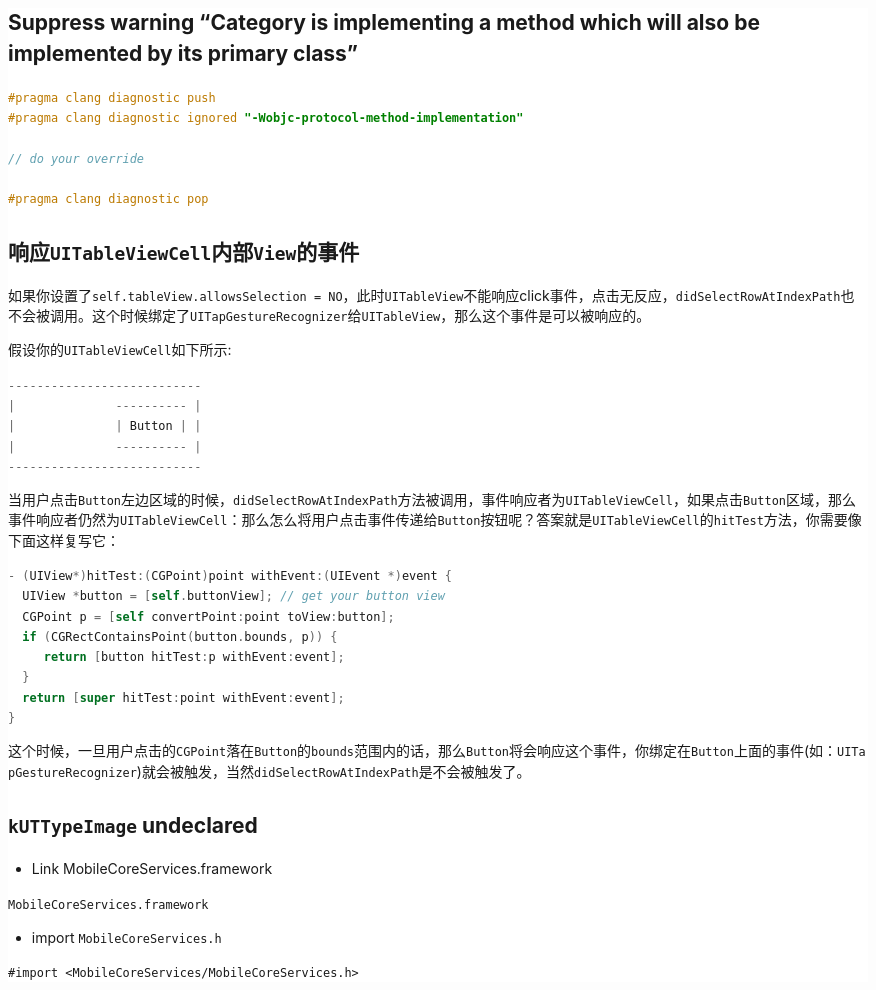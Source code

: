 ## Suppress warning “Category is implementing a method which will also be implemented by its primary class”

```objective-c
#pragma clang diagnostic push
#pragma clang diagnostic ignored "-Wobjc-protocol-method-implementation"

// do your override

#pragma clang diagnostic pop
```

## 响应`UITableViewCell`内部`View`的事件

如果你设置了`self.tableView.allowsSelection = NO`，此时`UITableView`不能响应click事件，点击无反应，`didSelectRowAtIndexPath`也不会被调用。这个时候绑定了`UITapGestureRecognizer`给`UITableView`，那么这个事件是可以被响应的。

假设你的`UITableViewCell`如下所示:

```objective-c
---------------------------
|              ---------- |
|              | Button | |
|              ---------- |
---------------------------
```

当用户点击`Button`左边区域的时候，`didSelectRowAtIndexPath`方法被调用，事件响应者为`UITableViewCell`，如果点击`Button`区域，那么事件响应者仍然为`UITableViewCell`：那么怎么将用户点击事件传递给`Button`按钮呢？答案就是`UITableViewCell`的`hitTest`方法，你需要像下面这样复写它：

```objective-c
- (UIView*)hitTest:(CGPoint)point withEvent:(UIEvent *)event {
  UIView *button = [self.buttonView]; // get your button view
  CGPoint p = [self convertPoint:point toView:button];
  if (CGRectContainsPoint(button.bounds, p)) {
     return [button hitTest:p withEvent:event];
  }
  return [super hitTest:point withEvent:event];
}
```

这个时候，一旦用户点击的`CGPoint`落在`Button`的`bounds`范围内的话，那么`Button`将会响应这个事件，你绑定在`Button`上面的事件(如：`UITapGestureRecognizer`)就会被触发，当然`didSelectRowAtIndexPath`是不会被触发了。

## `kUTTypeImage` undeclared

- Link MobileCoreServices.framework

```objc
MobileCoreServices.framework
```

- import `MobileCoreServices.h`

```objc
#import <MobileCoreServices/MobileCoreServices.h>
```
